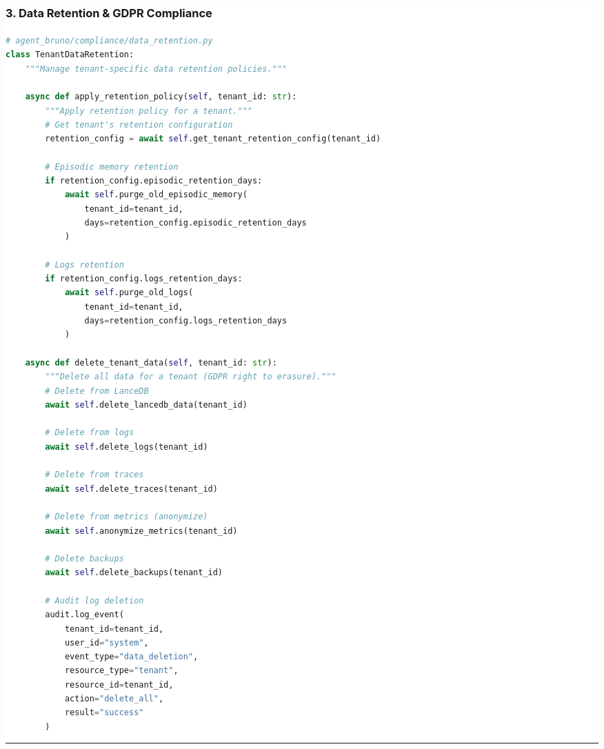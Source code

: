 ### 3. Data Retention & GDPR Compliance

```python
# agent_bruno/compliance/data_retention.py
class TenantDataRetention:
    """Manage tenant-specific data retention policies."""
    
    async def apply_retention_policy(self, tenant_id: str):
        """Apply retention policy for a tenant."""
        # Get tenant's retention configuration
        retention_config = await self.get_tenant_retention_config(tenant_id)
        
        # Episodic memory retention
        if retention_config.episodic_retention_days:
            await self.purge_old_episodic_memory(
                tenant_id=tenant_id,
                days=retention_config.episodic_retention_days
            )
        
        # Logs retention
        if retention_config.logs_retention_days:
            await self.purge_old_logs(
                tenant_id=tenant_id,
                days=retention_config.logs_retention_days
            )
    
    async def delete_tenant_data(self, tenant_id: str):
        """Delete all data for a tenant (GDPR right to erasure)."""
        # Delete from LanceDB
        await self.delete_lancedb_data(tenant_id)
        
        # Delete from logs
        await self.delete_logs(tenant_id)
        
        # Delete from traces
        await self.delete_traces(tenant_id)
        
        # Delete from metrics (anonymize)
        await self.anonymize_metrics(tenant_id)
        
        # Delete backups
        await self.delete_backups(tenant_id)
        
        # Audit log deletion
        audit.log_event(
            tenant_id=tenant_id,
            user_id="system",
            event_type="data_deletion",
            resource_type="tenant",
            resource_id=tenant_id,
            action="delete_all",
            result="success"
        )
```

---